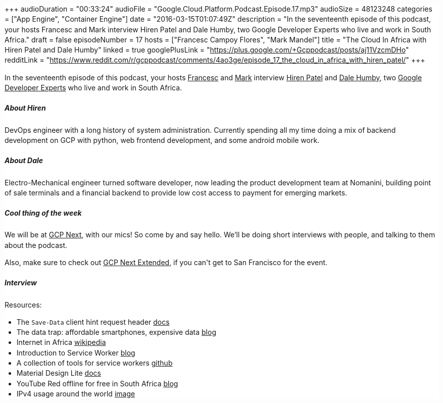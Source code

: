 +++
audioDuration = "00:33:24"
audioFile = "Google.Cloud.Platform.Podcast.Episode.17.mp3"
audioSize = 48123248
categories = ["App Engine", "Container Engine"]
date = "2016-03-15T01:07:49Z"
description = "In the seventeenth episode of this podcast, your hosts Francesc and Mark interview Hiren Patel and Dale Humby, two Google Developer Experts who live and work in South Africa."
draft = false
episodeNumber = 17
hosts = ["Francesc Campoy Flores", "Mark Mandel"]
title = "The Cloud In Africa with Hiren Patel and Dale Humby"
linked = true
googlePlusLink = "https://plus.google.com/+Gcppodcast/posts/aj11VzcmDHo"
redditLink = "https://www.reddit.com/r/gcppodcast/comments/4ao3ge/episode_17_the_cloud_in_africa_with_hiren_patel/"
+++

In the seventeenth episode of this podcast, your hosts
[Francesc](http://twitter.com/francesc) and
[Mark](http://twitter.com/neurotic) interview
[Hiren Patel](https://google.com/+hirenpatel) and [Dale Humby](https://twitter.com/dalehumby), two
[Google Developer Experts](https://developers.google.com/experts/) who live and work in South Africa.


##### About Hiren

DevOps engineer with a long history of system administration. Currently spending all my time doing a mix of
backend development on GCP with python, web frontend development, and some android mobile work.

##### About Dale

Electro-Mechanical engineer turned software developer, now leading the product development team at Nomanini, 
building point of sale terminals and a financial backend to provide low cost access to payment for emerging markets.

##### Cool thing of the week

We will be at [GCP Next](https://cloudplatformonline.com/Next2016.html), with our mics! So come by and say hello. We’ll be doing short interviews with people, and talking to them about the podcast.

Also, make sure to check out [GCP Next Extended](https://cloudplatformonline.com/NEXT2016-Extended.html), if you can't get to San Francisco for the event.

##### Interview

Resources:

- The `Save-Data` client hint request header [docs](https://developers.google.com/web/updates/2016/02/save-data?hl=en)
- The data trap: affordable smartphones, expensive data [blog](http://blog.jana.com/2015/05/21/the-data-trap-affordable-smartphones-expensive-data/)
- Internet in Africa [wikipedia](https://en.wikipedia.org/wiki/Internet_in_Africa)
- Introduction to Service Worker [blog](http://www.html5rocks.com/en/tutorials/service-worker/introduction/)
- A collection of tools for service workers [github](https://github.com/GoogleChrome/sw-toolbox)
- Material Design Lite [docs](https://www.getmdl.io/)
- YouTube Red offline for free in South Africa [blog](http://www.htxt.co.za/2015/11/27/how-to-download-youtube-videos-and-watch-them-offline/)
- IPv4 usage around the world [image](https://en.wikipedia.org/wiki/Global_Internet_usage#/media/File:Carnabotnet_geovideo_lowres.gif)
